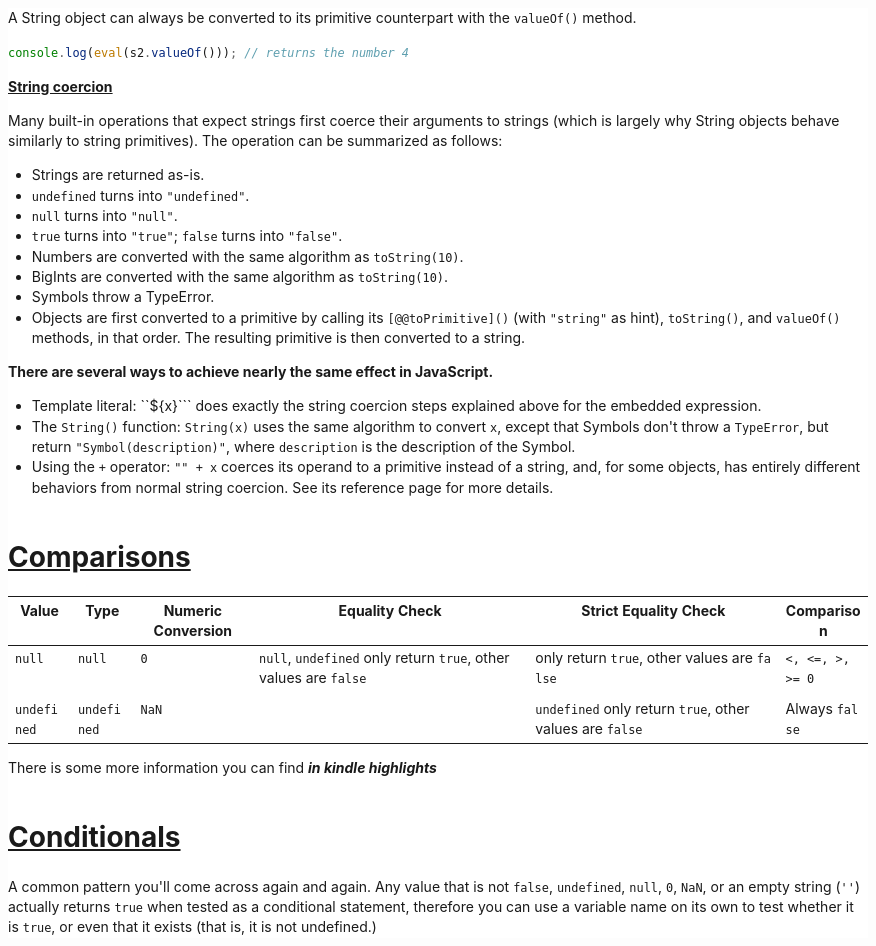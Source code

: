 A String object can always be converted to its primitive counterpart with the `valueOf()` method.

```{.js .numberLines}
console.log(eval(s2.valueOf())); // returns the number 4
```

**[String coercion](https://developer.mozilla.org/en-US/docs/Web/JavaScript/Reference/Global_Objects/String#string_coercion)**

Many built-in operations that expect strings first coerce their arguments to strings (which is largely why String objects behave similarly to string primitives). The operation can be summarized as follows:

- Strings are returned as-is.
- `undefined` turns into `"undefined"`.
- `null` turns into `"null"`.
- `true` turns into `"true"`; `false` turns into `"false"`.
- Numbers are converted with the same algorithm as `toString(10)`.
- BigInts are converted with the same algorithm as `toString(10)`.
- Symbols throw a TypeError.
- Objects are first converted to a primitive by calling its `[@@toPrimitive]()` (with `"string"` as hint), `toString()`, and `valueOf()` methods, in that order. The resulting primitive is then converted to a string.

**There are several ways to achieve nearly the same effect in JavaScript.**

- Template literal: ``${x}``` does exactly the string coercion steps explained above for the embedded expression.
- The `String()` function: `String(x)` uses the same algorithm to convert `x`, except that Symbols don't throw a `TypeError`, but return `"Symbol(description)"`, where `description` is the description of the Symbol.
- Using the `+` operator: `"" + x` coerces its operand to a primitive instead of a string, and, for some objects, has entirely different behaviors from normal string coercion. See its reference page for more details.

# [Comparisons](https://javascript.info/comparison)

| Value | Type | Numeric Conversion | Equality Check | Strict Equality Check | Comparison |
| -- | -- | --- | ------ | ----- | --- |
| `null` | `null` | `0` | `null`, `undefined` only return `true`, other values are `false` | only return `true`, other values are `false` | `<, <=, >, >= 0` |
| | | |
| `undefined` | `undefined` | `NaN` | | `undefined` only return `true`, other values are `false` | Always `false` |

There is some more information you can find ***in kindle highlights***

# [Conditionals](https://developer.mozilla.org/en-US/docs/Learn/JavaScript/Building_blocks/conditionals)

A common pattern you'll come across again and again. Any value that is not `false`, `undefined`, `null`, `0`, `NaN`, or an empty string (`''`) actually returns `true` when tested as a conditional statement, therefore you can use a variable name on its own to test whether it is `true`, or even that it exists (that is, it is not undefined.)
